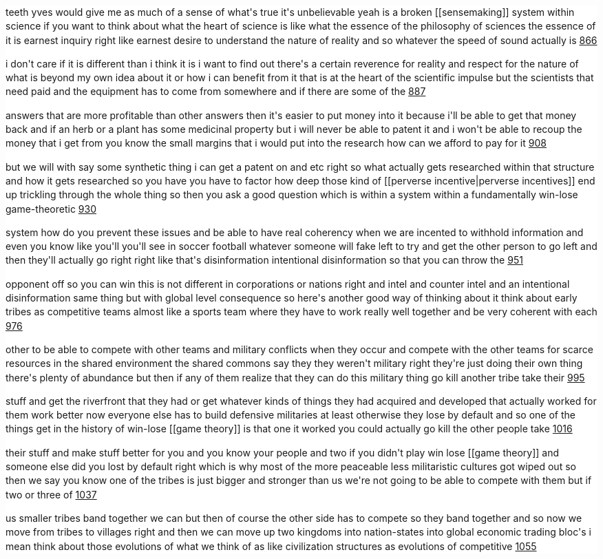 teeth yves would give me as much of a sense of what's true it's unbelievable yeah is a broken [[sensemaking]] system within science if you want to think about what the heart of science is like what the essence of the philosophy of sciences the essence of it is earnest inquiry right like earnest desire to understand the nature of reality and so whatever the speed of sound actually is [866](https://www.youtube.com/watch?v=IfoPitvLY7c&t=866.57s)

i don't care if it is different than i think it is i want to find out there's a certain reverence for reality and respect for the nature of what is beyond my own idea about it or how i can benefit from it that is at the heart of the scientific impulse but the scientists that need paid and the equipment has to come from somewhere and if there are some of the [887](https://www.youtube.com/watch?v=IfoPitvLY7c&t=887.74s)

answers that are more profitable than other answers then it's easier to put money into it because i'll be able to get that money back and if an herb or a plant has some medicinal property but i will never be able to patent it and i won't be able to recoup the money that i get from you know the small margins that i would put into the research how can we afford to pay for it [908](https://www.youtube.com/watch?v=IfoPitvLY7c&t=908.32s)

but we will with say some synthetic thing i can get a patent on and etc right so what actually gets researched within that structure and how it gets researched so you have you have to factor how deep those kind of [[perverse incentive|perverse incentives]] end up trickling through the whole thing so then you ask a good question which is within a system within a fundamentally win-lose game-theoretic [930](https://www.youtube.com/watch?v=IfoPitvLY7c&t=930.13s)

system how do you prevent these issues and be able to have real coherency when we are incented to withhold information and even you know like you'll you'll see in soccer football whatever someone will fake left to try and get the other person to go left and then they'll actually go right right like that's disinformation intentional disinformation so that you can throw the [951](https://www.youtube.com/watch?v=IfoPitvLY7c&t=951.49s)

opponent off so you can win this is not different in corporations or nations right and intel and counter intel and an intentional disinformation same thing but with global level consequence so here's another good way of thinking about it think about early tribes as competitive teams almost like a sports team where they have to work really well together and be very coherent with each [976](https://www.youtube.com/watch?v=IfoPitvLY7c&t=976.48s)

other to be able to compete with other teams and military conflicts when they occur and compete with the other teams for scarce resources in the shared environment the shared commons say they they weren't military right they're just doing their own thing there's plenty of abundance but then if any of them realize that they can do this military thing go kill another tribe take their [995](https://www.youtube.com/watch?v=IfoPitvLY7c&t=995.74s)

stuff and get the riverfront that they had or get whatever kinds of things they had acquired and developed that actually worked for them work better now everyone else has to build defensive militaries at least otherwise they lose by default and so one of the things get in the history of win-lose [[game theory]] is that one it worked you could actually go kill the other people take [1016](https://www.youtube.com/watch?v=IfoPitvLY7c&t=1016.56s)

their stuff and make stuff better for you and you know your people and two if you didn't play win lose [[game theory]] and someone else did you lost by default right which is why most of the more peaceable less militaristic cultures got wiped out so then we say you know one of the tribes is just bigger and stronger than us we're not going to be able to compete with them but if two or three of [1037](https://www.youtube.com/watch?v=IfoPitvLY7c&t=1037.77s)

us smaller tribes band together we can but then of course the other side has to compete so they band together and so now we move from tribes to villages right and then we can move up two kingdoms into nation-states into global economic trading bloc's i mean think about those evolutions of what we think of as like civilization structures as evolutions of competitive [1055](https://www.youtube.com/watch?v=IfoPitvLY7c&t=1055.56s)
